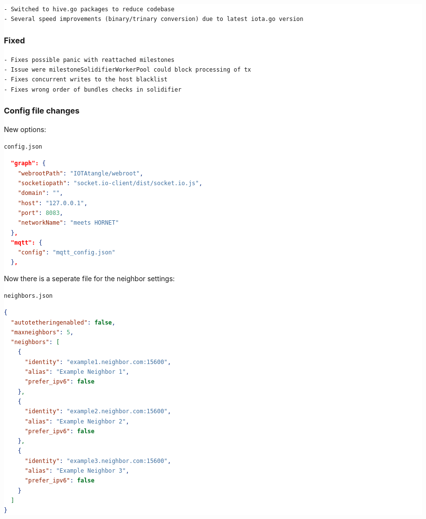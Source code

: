     - Switched to hive.go packages to reduce codebase
    - Several speed improvements (binary/trinary conversion) due to latest iota.go version

### Fixed

    - Fixes possible panic with reattached milestones
    - Issue were milestoneSolidifierWorkerPool could block processing of tx
    - Fixes concurrent writes to the host blacklist
    - Fixes wrong order of bundles checks in solidifier

### Config file changes

New options:

`config.json`

```json
  "graph": {
    "webrootPath": "IOTAtangle/webroot",
    "socketiopath": "socket.io-client/dist/socket.io.js",
    "domain": "",
    "host": "127.0.0.1",
    "port": 8083,
    "networkName": "meets HORNET"
  },
  "mqtt": {
    "config": "mqtt_config.json"
  },
```

Now there is a seperate file for the neighbor settings:

`neighbors.json`

```json
{
  "autotetheringenabled": false,
  "maxneighbors": 5,
  "neighbors": [
    {
      "identity": "example1.neighbor.com:15600",
      "alias": "Example Neighbor 1",
      "prefer_ipv6": false
    },
    {
      "identity": "example2.neighbor.com:15600",
      "alias": "Example Neighbor 2",
      "prefer_ipv6": false
    },
    {
      "identity": "example3.neighbor.com:15600",
      "alias": "Example Neighbor 3",
      "prefer_ipv6": false
    }
  ]
}
```
